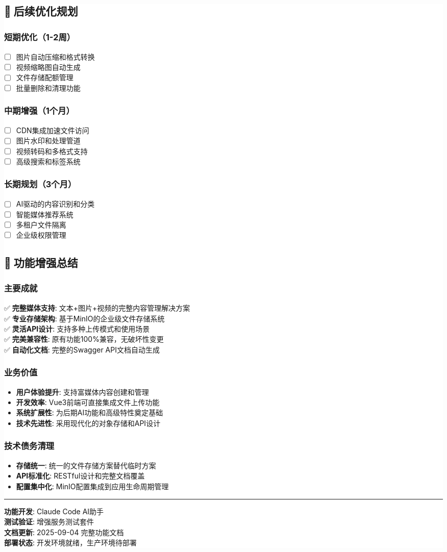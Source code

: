 ## 🔮 后续优化规划

### 短期优化（1-2周）
- [ ] 图片自动压缩和格式转换
- [ ] 视频缩略图自动生成
- [ ] 文件存储配额管理
- [ ] 批量删除和清理功能

### 中期增强（1个月）
- [ ] CDN集成加速文件访问
- [ ] 图片水印和处理管道
- [ ] 视频转码和多格式支持
- [ ] 高级搜索和标签系统

### 长期规划（3个月）
- [ ] AI驱动的内容识别和分类
- [ ] 智能媒体推荐系统
- [ ] 多租户文件隔离
- [ ] 企业级权限管理

## 🎉 功能增强总结

### 主要成就
✅ **完整媒体支持**: 文本+图片+视频的完整内容管理解决方案  
✅ **专业存储架构**: 基于MinIO的企业级文件存储系统  
✅ **灵活API设计**: 支持多种上传模式和使用场景  
✅ **完美兼容性**: 原有功能100%兼容，无破坏性变更  
✅ **自动化文档**: 完整的Swagger API文档自动生成  

### 业务价值
- **用户体验提升**: 支持富媒体内容创建和管理
- **开发效率**: Vue3前端可直接集成文件上传功能
- **系统扩展性**: 为后期AI功能和高级特性奠定基础
- **技术先进性**: 采用现代化的对象存储和API设计

### 技术债务清理
- **存储统一**: 统一的文件存储方案替代临时方案
- **API标准化**: RESTful设计和完整文档覆盖
- **配置集中化**: MinIO配置集成到应用生命周期管理

---

**功能开发**: Claude Code AI助手  
**测试验证**: 增强服务测试套件  
**文档更新**: 2025-09-04 完整功能文档  
**部署状态**: 开发环境就绪，生产环境待部署